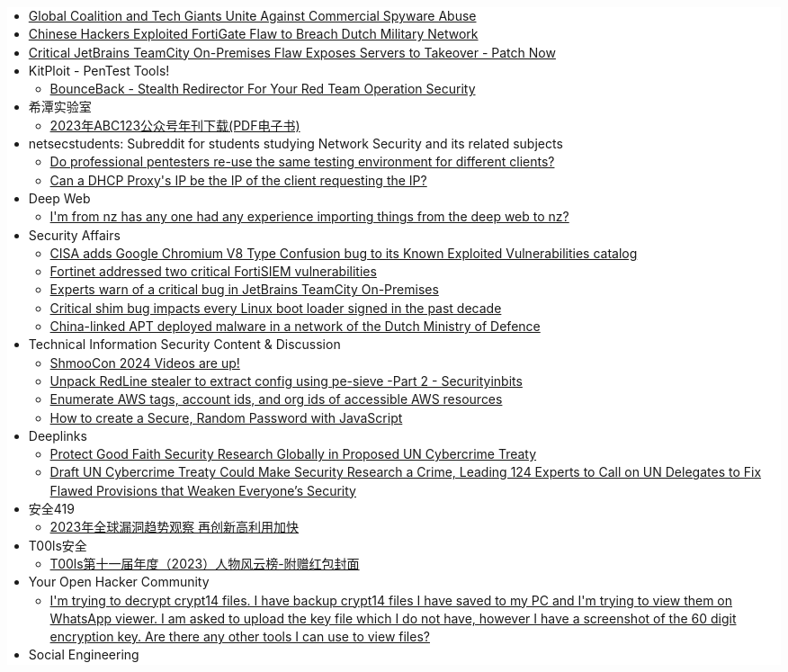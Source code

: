   - [Global Coalition and Tech Giants Unite Against Commercial Spyware Abuse](https://thehackernews.com/2024/02/global-coalition-and-tech-giants-unite.html)
  - [Chinese Hackers Exploited FortiGate Flaw to Breach Dutch Military Network](https://thehackernews.com/2024/02/chinese-hackers-exploited-fortigate.html)
  - [Critical JetBrains TeamCity On-Premises Flaw Exposes Servers to Takeover - Patch Now](https://thehackernews.com/2024/02/critical-jetbrains-teamcity-on-premises.html)
- KitPloit - PenTest Tools!
  - [BounceBack - Stealth Redirector For Your Red Team Operation Security](http://www.kitploit.com/2024/02/bounceback-stealth-redirector-for-your.html)
- 希潭实验室
  - [2023年ABC123公众号年刊下载(PDF电子书)](https://mp.weixin.qq.com/s?__biz=MzkzMjI1NjI3Ng==&mid=2247486613&idx=1&sn=4fc371de2979605ce6ee5f22c4b50371&chksm=c25fc3eef5284af899f8442b91acd15f502a55510898e018590f9db6a27c942cb404408aeae6&scene=58&subscene=0#rd)
- netsecstudents: Subreddit for students studying Network Security and its related subjects
  - [Do professional pentesters re-use the same testing environment for different clients?](https://www.reddit.com/r/netsecstudents/comments/1algklu/do_professional_pentesters_reuse_the_same_testing/)
  - [Can a DHCP Proxy's IP be the IP of the client requesting the IP?](https://www.reddit.com/r/netsecstudents/comments/1al0d0t/can_a_dhcp_proxys_ip_be_the_ip_of_the_client/)
- Deep Web
  - [I'm from nz has any one had any experience importing things from the deep web to nz?](https://www.reddit.com/r/deepweb/comments/1akqary/im_from_nz_has_any_one_had_any_experience/)
- Security Affairs
  - [CISA adds Google Chromium V8 Type Confusion bug to its Known Exploited Vulnerabilities catalog](https://securityaffairs.com/158820/security/cisa-adds-google-chromium-v8-type-confusion-bug-to-its-known-exploited-vulnerabilities-catalog.html)
  - [Fortinet addressed two critical FortiSIEM vulnerabilities](https://securityaffairs.com/158813/security/fortinet-addressed-two-critical-fortisiem-vulnerabilities.html)
  - [Experts warn of a critical bug in JetBrains TeamCity On-Premises](https://securityaffairs.com/158790/hacking/jetbrains-teamcity-on-premises-bug.html)
  - [Critical shim bug impacts every Linux boot loader signed in the past decade](https://securityaffairs.com/158792/hacking/critical-shim-bug-linux.html)
  - [China-linked APT deployed malware in a network of the Dutch Ministry of Defence](https://securityaffairs.com/158765/apt/china-linked-apt-dutch-mod.html)
- Technical Information Security Content & Discussion
  - [ShmooCon 2024 Videos are up!](https://www.reddit.com/r/netsec/comments/1alcl75/shmoocon_2024_videos_are_up/)
  - [Unpack RedLine stealer to extract config using pe-sieve -Part 2 - Securityinbits](https://www.reddit.com/r/netsec/comments/1al2spe/unpack_redline_stealer_to_extract_config_using/)
  - [Enumerate AWS tags, account ids, and org ids of accessible AWS resources](https://www.reddit.com/r/netsec/comments/1akss5u/enumerate_aws_tags_account_ids_and_org_ids_of/)
  - [How to create a Secure, Random Password with JavaScript](https://www.reddit.com/r/netsec/comments/1akwqt4/how_to_create_a_secure_random_password_with/)
- Deeplinks
  - [Protect Good Faith Security Research Globally in Proposed UN Cybercrime Treaty](https://www.eff.org/deeplinks/2024/02/protect-good-faith-security-research-globally-proposed-un-cybercrime-treaty)
  - [Draft UN Cybercrime Treaty Could Make Security Research a Crime, Leading 124 Experts to Call on UN Delegates to Fix Flawed Provisions that Weaken Everyone’s Security](https://www.eff.org/deeplinks/2024/02/draft-un-cybercrime-treaty-could-make-security-research-crime-115-experts-call-un)
- 安全419
  - [2023年全球漏洞趋势观察 再创新高利用加快](https://mp.weixin.qq.com/s?__biz=MzUyMDQ4OTkyMg==&mid=2247537981&idx=1&sn=308200b39a0f3912962ce4a65ead2cc1&chksm=f9eb8b90ce9c0286eaa4cbab81c4f187492b3592c5e30f662bcffaeac0086738379647d6a6f4&scene=58&subscene=0#rd)
- T00ls安全
  - [T00ls第十一届年度（2023）人物风云榜-附赠红包封面](https://mp.weixin.qq.com/s?__biz=Mzg3NzYzODU5NQ==&mid=2247484507&idx=1&sn=950ad0ee7f8ddc4d20ff2ac3cd3264da&chksm=cf1ea2f7f8692be1b8629c3e25846de7da53ecf9f9886b198efbd276774f59d90dba304ef5f9&scene=58&subscene=0#rd)
- Your Open Hacker Community
  - [I'm trying to decrypt crypt14 files. I have backup crypt14 files I have saved to my PC and I'm trying to view them on WhatsApp viewer. I am asked to upload the key file which I do not have, however I have a screenshot of the 60 digit encryption key. Are there any other tools I can use to view files?](https://www.reddit.com/r/HowToHack/comments/1alfg9y/im_trying_to_decrypt_crypt14_files_i_have_backup/)
- Social Engineering